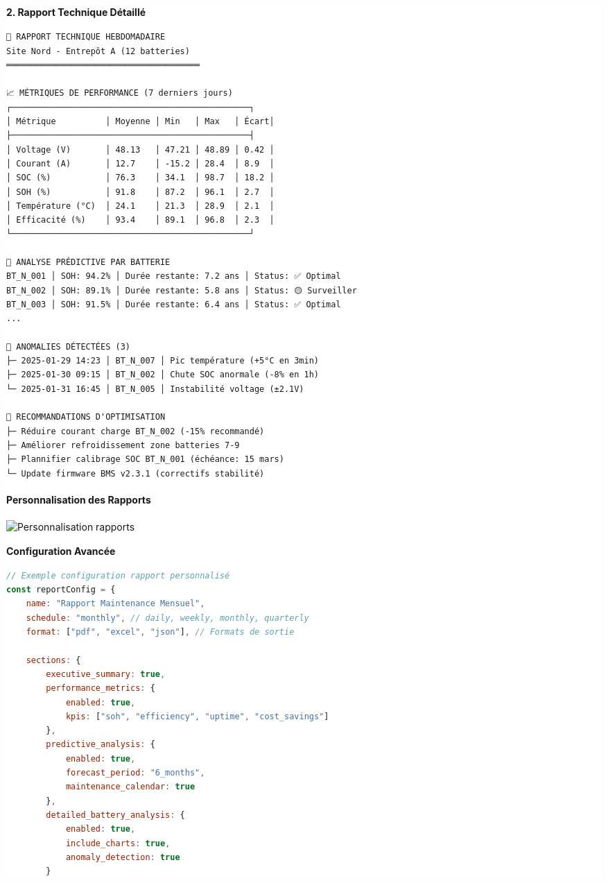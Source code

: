 **2. Rapport Technique Détaillé**
```
🔧 RAPPORT TECHNIQUE HEBDOMADAIRE
Site Nord - Entrepôt A (12 batteries)
═══════════════════════════════════════

📈 MÉTRIQUES DE PERFORMANCE (7 derniers jours)
┌────────────────────────────────────────────────┐
│ Métrique          │ Moyenne │ Min   │ Max   │ Écart│
├────────────────────────────────────────────────┤
│ Voltage (V)       │ 48.13   │ 47.21 │ 48.89 │ 0.42 │
│ Courant (A)       │ 12.7    │ -15.2 │ 28.4  │ 8.9  │
│ SOC (%)           │ 76.3    │ 34.1  │ 98.7  │ 18.2 │
│ SOH (%)           │ 91.8    │ 87.2  │ 96.1  │ 2.7  │
│ Température (°C)  │ 24.1    │ 21.3  │ 28.9  │ 2.1  │
│ Efficacité (%)    │ 93.4    │ 89.1  │ 96.8  │ 2.3  │
└────────────────────────────────────────────────┘

🎯 ANALYSE PRÉDICTIVE PAR BATTERIE
BT_N_001 │ SOH: 94.2% │ Durée restante: 7.2 ans │ Status: ✅ Optimal
BT_N_002 │ SOH: 89.1% │ Durée restante: 5.8 ans │ Status: 🟡 Surveiller
BT_N_003 │ SOH: 91.5% │ Durée restante: 6.4 ans │ Status: ✅ Optimal
...

🚨 ANOMALIES DÉTECTÉES (3)
├─ 2025-01-29 14:23 │ BT_N_007 │ Pic température (+5°C en 3min)
├─ 2025-01-30 09:15 │ BT_N_002 │ Chute SOC anormale (-8% en 1h)
└─ 2025-01-31 16:45 │ BT_N_005 │ Instabilité voltage (±2.1V)

🔧 RECOMMANDATIONS D'OPTIMISATION
├─ Réduire courant charge BT_N_002 (-15% recommandé)
├─ Améliorer refroidissement zone batteries 7-9
├─ Plannifier calibrage SOC BT_N_001 (échéance: 15 mars)
└─ Update firmware BMS v2.3.1 (correctifs stabilité)
```

#### Personnalisation des Rapports

![Personnalisation rapports](assets/report-customization.png)

**Configuration Avancée**
```javascript
// Exemple configuration rapport personnalisé
const reportConfig = {
    name: "Rapport Maintenance Mensuel",
    schedule: "monthly", // daily, weekly, monthly, quarterly
    format: ["pdf", "excel", "json"], // Formats de sortie
    
    sections: {
        executive_summary: true,
        performance_metrics: {
            enabled: true,
            kpis: ["soh", "efficiency", "uptime", "cost_savings"]
        },
        predictive_analysis: {
            enabled: true,
            forecast_period: "6_months",
            maintenance_calendar: true
        },
        detailed_battery_analysis: {
            enabled: true,
            include_charts: true,
            anomaly_detection: true
        }
```